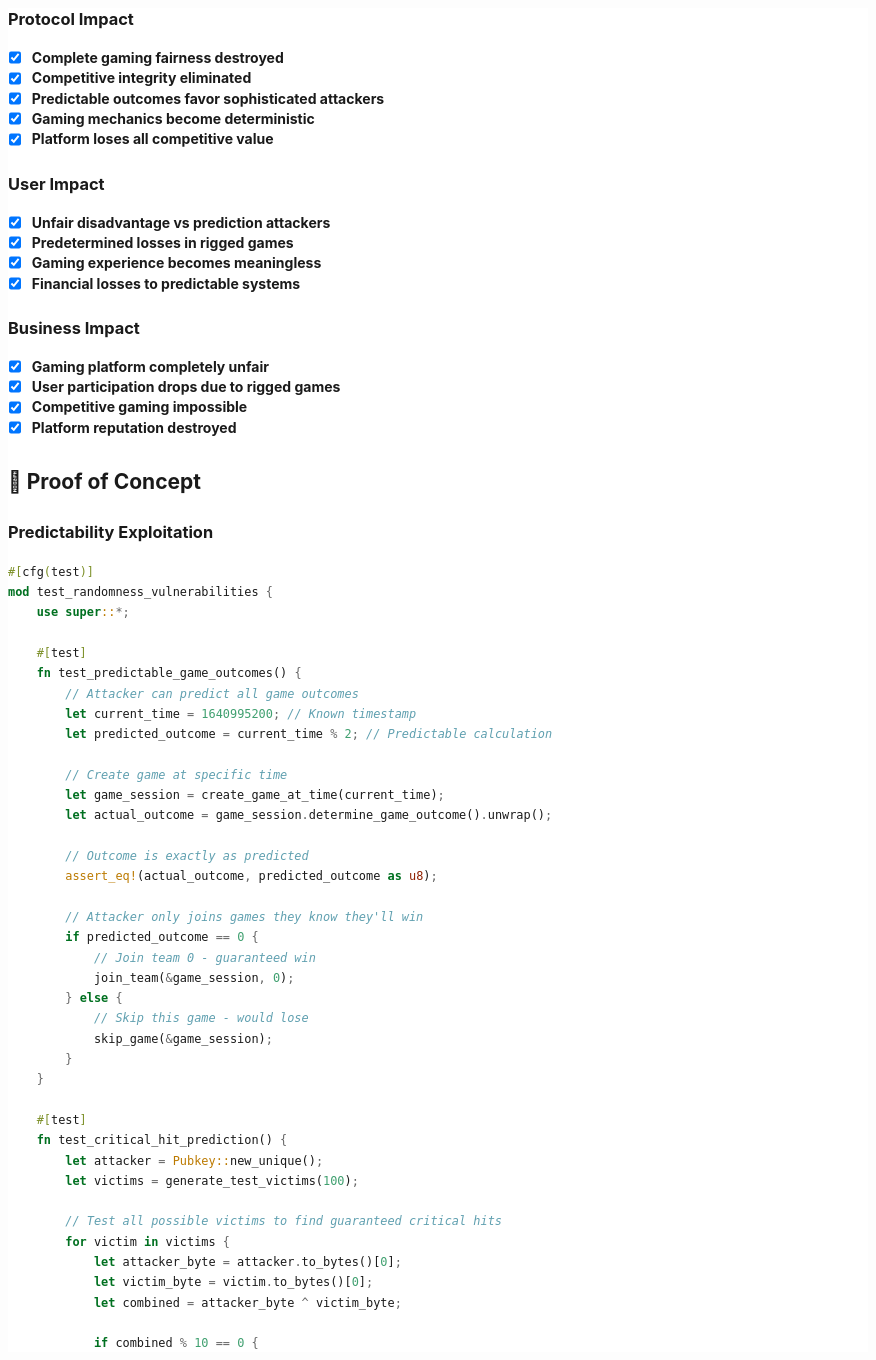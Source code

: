 ### Protocol Impact
- [x] **Complete gaming fairness destroyed**
- [x] **Competitive integrity eliminated**
- [x] **Predictable outcomes favor sophisticated attackers**
- [x] **Gaming mechanics become deterministic**
- [x] **Platform loses all competitive value**

### User Impact
- [x] **Unfair disadvantage vs prediction attackers**
- [x] **Predetermined losses in rigged games**
- [x] **Gaming experience becomes meaningless**
- [x] **Financial losses to predictable systems**

### Business Impact
- [x] **Gaming platform completely unfair**
- [x] **User participation drops due to rigged games**
- [x] **Competitive gaming impossible**
- [x] **Platform reputation destroyed**

## 🔬 Proof of Concept

### Predictability Exploitation
```rust
#[cfg(test)]
mod test_randomness_vulnerabilities {
    use super::*;

    #[test]
    fn test_predictable_game_outcomes() {
        // Attacker can predict all game outcomes
        let current_time = 1640995200; // Known timestamp
        let predicted_outcome = current_time % 2; // Predictable calculation

        // Create game at specific time
        let game_session = create_game_at_time(current_time);
        let actual_outcome = game_session.determine_game_outcome().unwrap();

        // Outcome is exactly as predicted
        assert_eq!(actual_outcome, predicted_outcome as u8);

        // Attacker only joins games they know they'll win
        if predicted_outcome == 0 {
            // Join team 0 - guaranteed win
            join_team(&game_session, 0);
        } else {
            // Skip this game - would lose
            skip_game(&game_session);
        }
    }

    #[test]
    fn test_critical_hit_prediction() {
        let attacker = Pubkey::new_unique();
        let victims = generate_test_victims(100);

        // Test all possible victims to find guaranteed critical hits
        for victim in victims {
            let attacker_byte = attacker.to_bytes()[0];
            let victim_byte = victim.to_bytes()[0];
            let combined = attacker_byte ^ victim_byte;

            if combined % 10 == 0 {
```